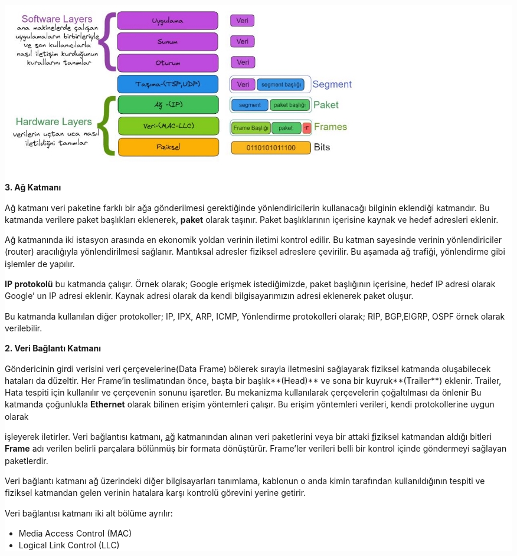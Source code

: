 ![](Aspose.Words.26b512c6-970a-49ba-ae38-2f6969888cf9.003.jpeg)

**3. Ağ Katmanı**

Ağ katmanı veri paketine farklı bir ağa gönderilmesi gerektiğinde yönlendiricilerin kullanacağı bilginin eklendiği katmandır. Bu katmanda verilere paket başlıkları eklenerek, **paket** olarak taşınır. Paket başlıklarının içerisine kaynak ve hedef adresleri eklenir.

Ağ katmanında iki istasyon arasında en ekonomik yoldan verinin iletimi kontrol edilir. Bu katman sayesinde verinin yönlendiriciler (router) aracılığıyla yönlendirilmesi sağlanır. Mantıksal adresler fiziksel adreslere çevirilir. Bu aşamada ağ trafiği, yönlendirme gibi işlemler de yapılır.

**IP protokolü** bu katmanda çalışır. Örnek olarak; Google erişmek istediğimizde, paket başlığının içerisine, hedef IP adresi olarak Google’ un IP adresi eklenir. Kaynak adresi olarak da kendi bilgisayarımızın adresi eklenerek paket oluşur.

Bu katmanda kullanılan diğer protokoller; IP, IPX, ARP, ICMP, Yönlendirme protokolleri olarak; RIP, BGP,EIGRP, OSPF örnek olarak verilebilir.

**2. Veri Bağlantı Katmanı**

Göndericinin girdi verisini veri çerçevelerine(Data Frame) bölerek sırayla iletmesini sağlayarak fiziksel katmanda oluşabilecek hataları da düzeltir. Her Frame’in teslimatından önce, başta bir başlık**(Head)** ve sona bir kuyruk**(Trailer**) eklenir. Trailer, Hata tespiti için kullanılır ve çerçevenin sonunu işaretler. Bu mekanizma kullanılarak çerçevelerin çoğaltılması da önlenir Bu katmanda çoğunlukla **Ethernet** olarak bilinen erişim yöntemleri çalışır. Bu erişim yöntemleri verileri, kendi protokollerine uygun olarak

işleyerek iletirler. Veri bağlantısı katmanı, [a](https://tr.wikipedia.org/wiki/Fiziksel_katman)ğ katmanından alınan veri paketlerini veya bir attaki [f](https://tr.wikipedia.org/wiki/A%C4%9F_katman%C4%B1)iziksel katmandan aldığı bitleri **Frame** adı verilen belirli parçalara bölünmüş bir formata dönüştürür. Frame’ler verileri belli bir kontrol içinde göndermeyi sağlayan paketlerdir.

Veri bağlantı katmanı ağ üzerindeki diğer bilgisayarları tanımlama, kablonun o anda kimin tarafından kullanıldığının tespiti ve fiziksel katmandan gelen verinin hatalara karşı kontrolü görevini yerine getirir.

Veri bağlantısı katmanı iki alt bölüme ayrılır:

- Media Access Control (MAC)
- Logical Link Control (LLC)
